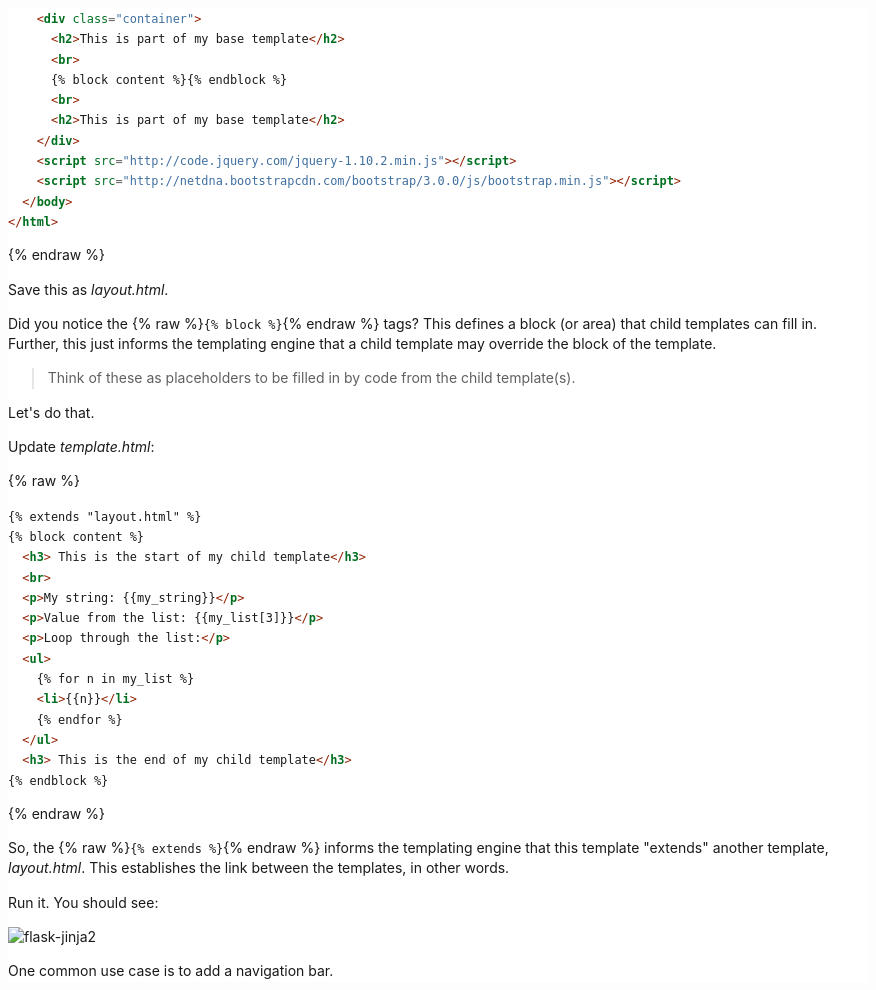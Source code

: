 ```html
    <div class="container">
      <h2>This is part of my base template</h2>
      <br>
      {% block content %}{% endblock %}
      <br>
      <h2>This is part of my base template</h2>
    </div>
    <script src="http://code.jquery.com/jquery-1.10.2.min.js"></script>
    <script src="http://netdna.bootstrapcdn.com/bootstrap/3.0.0/js/bootstrap.min.js"></script>
  </body>
</html>
```
{% endraw %}

Save this as *layout.html*.

Did you notice the {% raw %}`{% block %}`{% endraw %} tags? This defines a block (or area) that child templates can fill in. Further, this just informs the templating engine that a child template may override the block of the template.

> Think of these as placeholders to be filled in by code from the child template(s).

Let's do that.

Update *template.html*:

{% raw %}
```html
{% extends "layout.html" %}
{% block content %}
  <h3> This is the start of my child template</h3>
  <br>
  <p>My string: {{my_string}}</p>
  <p>Value from the list: {{my_list[3]}}</p>
  <p>Loop through the list:</p>
  <ul>
    {% for n in my_list %}
    <li>{{n}}</li>
    {% endfor %}
  </ul>
  <h3> This is the end of my child template</h3>
{% endblock %}
```
{% endraw %}

So, the {% raw %}`{% extends %}`{% endraw %} informs the templating engine that this template "extends" another template, *layout.html*. This establishes the link between the templates, in other words.

Run it. You should see:

![flask-jinja2](https://raw.githubusercontent.com/mjhea0/thinkful-mentor/master/python/jinja/images/flask-jinja2.png)

One common use case is to add a navigation bar.
